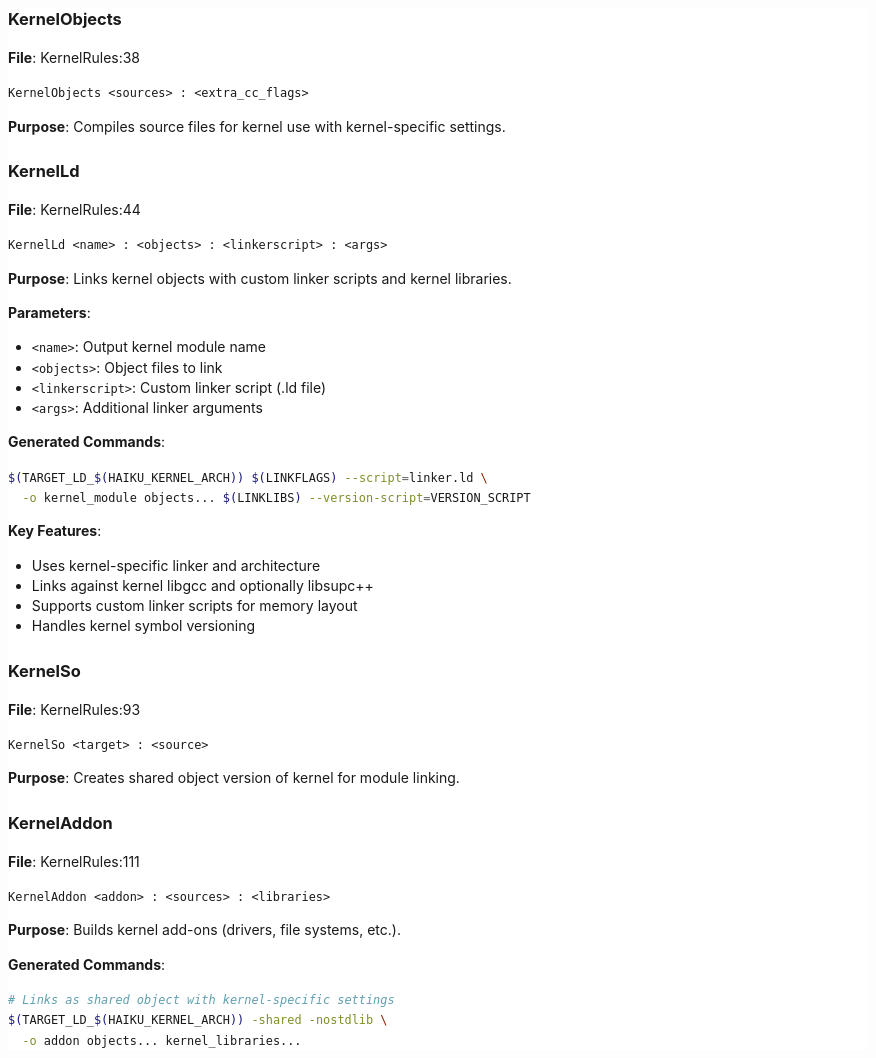 ### KernelObjects
**File**: KernelRules:38
```jam
KernelObjects <sources> : <extra_cc_flags>
```

**Purpose**: Compiles source files for kernel use with kernel-specific settings.

### KernelLd
**File**: KernelRules:44
```jam
KernelLd <name> : <objects> : <linkerscript> : <args>
```

**Purpose**: Links kernel objects with custom linker scripts and kernel libraries.

**Parameters**:
- `<name>`: Output kernel module name
- `<objects>`: Object files to link
- `<linkerscript>`: Custom linker script (.ld file)
- `<args>`: Additional linker arguments

**Generated Commands**:
```bash
$(TARGET_LD_$(HAIKU_KERNEL_ARCH)) $(LINKFLAGS) --script=linker.ld \
  -o kernel_module objects... $(LINKLIBS) --version-script=VERSION_SCRIPT
```

**Key Features**:
- Uses kernel-specific linker and architecture
- Links against kernel libgcc and optionally libsupc++
- Supports custom linker scripts for memory layout
- Handles kernel symbol versioning

### KernelSo
**File**: KernelRules:93
```jam
KernelSo <target> : <source>
```

**Purpose**: Creates shared object version of kernel for module linking.

### KernelAddon
**File**: KernelRules:111
```jam
KernelAddon <addon> : <sources> : <libraries>
```

**Purpose**: Builds kernel add-ons (drivers, file systems, etc.).

**Generated Commands**:
```bash
# Links as shared object with kernel-specific settings
$(TARGET_LD_$(HAIKU_KERNEL_ARCH)) -shared -nostdlib \
  -o addon objects... kernel_libraries...
```

